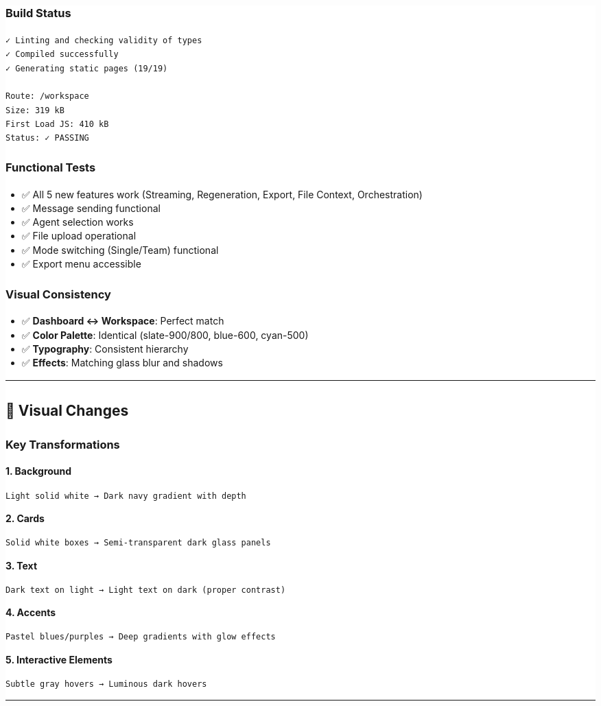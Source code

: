 ### Build Status
```
✓ Linting and checking validity of types
✓ Compiled successfully
✓ Generating static pages (19/19)

Route: /workspace
Size: 319 kB
First Load JS: 410 kB
Status: ✓ PASSING
```

### Functional Tests
- ✅ All 5 new features work (Streaming, Regeneration, Export, File Context, Orchestration)
- ✅ Message sending functional
- ✅ Agent selection works
- ✅ File upload operational
- ✅ Mode switching (Single/Team) functional
- ✅ Export menu accessible

### Visual Consistency
- ✅ **Dashboard ↔ Workspace**: Perfect match
- ✅ **Color Palette**: Identical (slate-900/800, blue-600, cyan-500)
- ✅ **Typography**: Consistent hierarchy
- ✅ **Effects**: Matching glass blur and shadows

---

## 📸 Visual Changes

### Key Transformations

**1. Background**
```
Light solid white → Dark navy gradient with depth
```

**2. Cards**
```
Solid white boxes → Semi-transparent dark glass panels
```

**3. Text**
```
Dark text on light → Light text on dark (proper contrast)
```

**4. Accents**
```
Pastel blues/purples → Deep gradients with glow effects
```

**5. Interactive Elements**
```
Subtle gray hovers → Luminous dark hovers
```

---